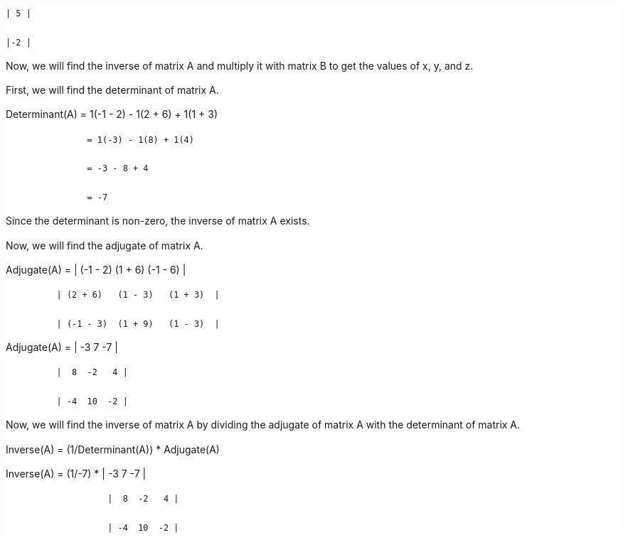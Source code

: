     | 5 |

    |-2 |



Now, we will find the inverse of matrix A and multiply it with matrix B to get the values of x, y, and z.



First, we will find the determinant of matrix A.



Determinant(A) = 1(-1 - 2) - 1(2 + 6) + 1(1 + 3)

                    = 1(-3) - 1(8) + 1(4)

                    = -3 - 8 + 4

                    = -7



Since the determinant is non-zero, the inverse of matrix A exists.



Now, we will find the adjugate of matrix A.



Adjugate(A) = | (-1 - 2)  (1 + 6)  (-1 - 6) |

              | (2 + 6)   (1 - 3)   (1 + 3)  |

              | (-1 - 3)  (1 + 9)   (1 - 3)  |



Adjugate(A) = | -3   7  -7 |

              |  8  -2   4 |

              | -4  10  -2 |



Now, we will find the inverse of matrix A by dividing the adjugate of matrix A with the determinant of matrix A.



Inverse(A) = (1/Determinant(A)) * Adjugate(A)



Inverse(A) = (1/-7) * | -3   7  -7 |

                        |  8  -2   4 |

                        | -4  10  -2 |
